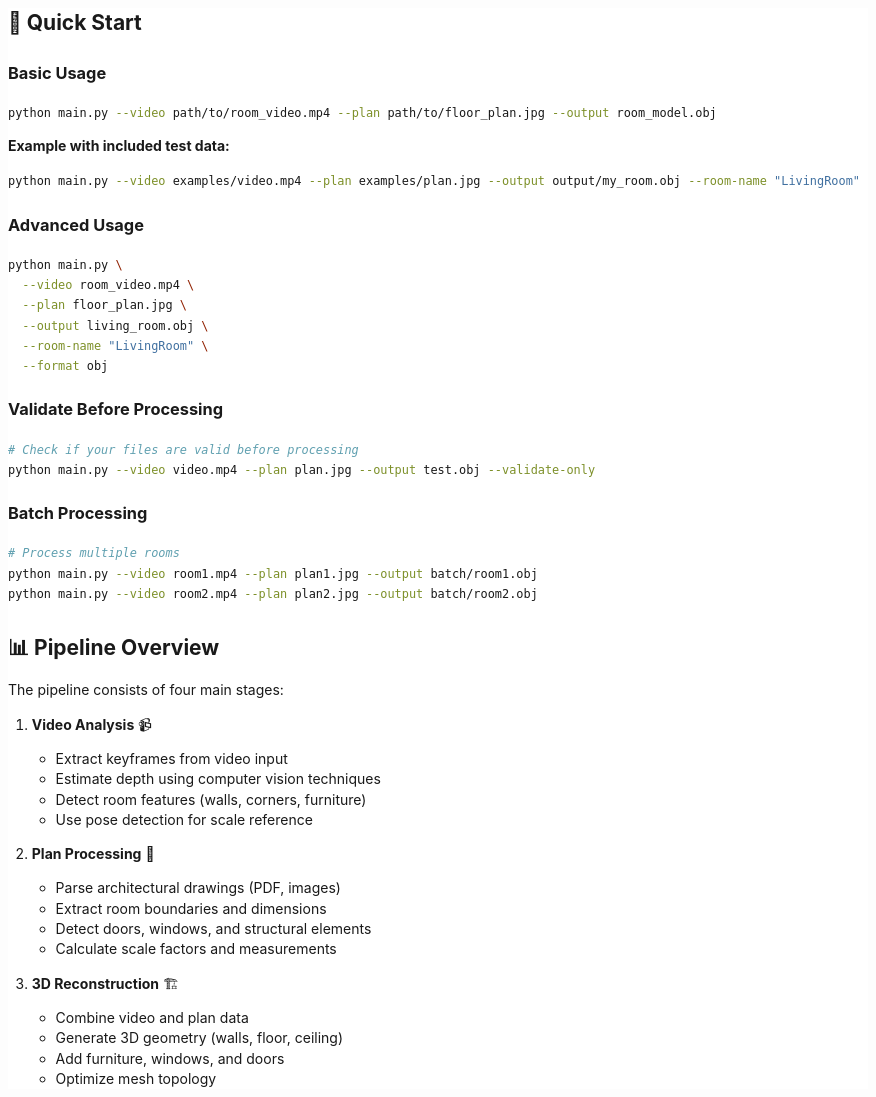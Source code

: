 ## 🎯 Quick Start

### Basic Usage
```bash
python main.py --video path/to/room_video.mp4 --plan path/to/floor_plan.jpg --output room_model.obj
```

**Example with included test data:**
```bash
python main.py --video examples/video.mp4 --plan examples/plan.jpg --output output/my_room.obj --room-name "LivingRoom"
```

### Advanced Usage
```bash
python main.py \
  --video room_video.mp4 \
  --plan floor_plan.jpg \
  --output living_room.obj \
  --room-name "LivingRoom" \
  --format obj
```

### Validate Before Processing
```bash
# Check if your files are valid before processing
python main.py --video video.mp4 --plan plan.jpg --output test.obj --validate-only
```

### Batch Processing
```bash
# Process multiple rooms
python main.py --video room1.mp4 --plan plan1.jpg --output batch/room1.obj
python main.py --video room2.mp4 --plan plan2.jpg --output batch/room2.obj
```

## 📊 Pipeline Overview

The pipeline consists of four main stages:

1. **Video Analysis** 📹
   - Extract keyframes from video input
   - Estimate depth using computer vision techniques
   - Detect room features (walls, corners, furniture)
   - Use pose detection for scale reference

2. **Plan Processing** 📐
   - Parse architectural drawings (PDF, images)
   - Extract room boundaries and dimensions
   - Detect doors, windows, and structural elements
   - Calculate scale factors and measurements

3. **3D Reconstruction** 🏗️
   - Combine video and plan data
   - Generate 3D geometry (walls, floor, ceiling)
   - Add furniture, windows, and doors
   - Optimize mesh topology
